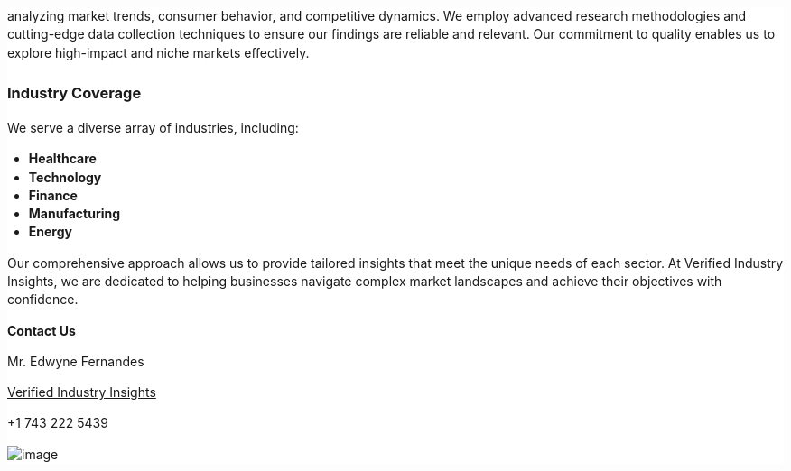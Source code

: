 analyzing market trends, consumer behavior, and competitive dynamics. We employ advanced research methodologies and cutting-edge data collection techniques to ensure our findings are reliable and relevant. Our commitment to quality enables us to explore high-impact and niche markets effectively.</p><h3>Industry Coverage</h3><p>We serve a diverse array of industries, including:</p><ul><li><strong>Healthcare</strong></li><li><strong>Technology</strong></li><li><strong>Finance</strong></li><li><strong>Manufacturing</strong></li><li><strong>Energy</strong></li></ul><p>Our comprehensive approach allows us to provide tailored insights that meet the unique needs of each sector. At Verified Industry Insights, we are dedicated to helping businesses navigate complex market landscapes and achieve their objectives with confidence.</p><p><strong>Contact Us</strong></p><p>Mr. Edwyne Fernandes</p><p><a href="https://www.verifiedindustryinsights.com/">Verified Industry Insights</a></p><p>+1 743 222 5439</p>
![image](https://github.com/user-attachments/assets/d2f5b533-72a3-417f-a8ef-ad0f97dabddb)
